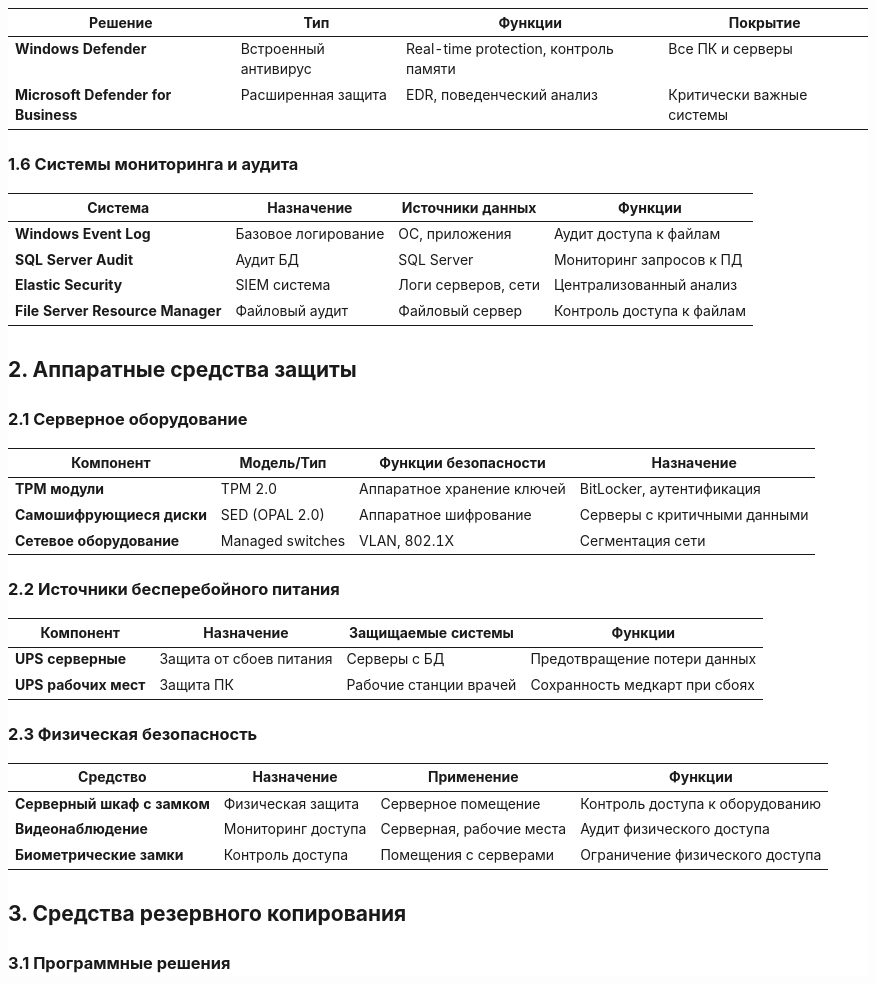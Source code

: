 | Решение | Тип | Функции | Покрытие |
|---------|-----|---------|----------|
| **Windows Defender** | Встроенный антивирус | Real-time protection, контроль памяти | Все ПК и серверы |
| **Microsoft Defender for Business** | Расширенная защита | EDR, поведенческий анализ | Критически важные системы |

### 1.6 Системы мониторинга и аудита

| Система | Назначение | Источники данных | Функции |
|---------|------------|------------------|---------|
| **Windows Event Log** | Базовое логирование | ОС, приложения | Аудит доступа к файлам |
| **SQL Server Audit** | Аудит БД | SQL Server | Мониторинг запросов к ПД |
| **Elastic Security** | SIEM система | Логи серверов, сети | Централизованный анализ |
| **File Server Resource Manager** | Файловый аудит | Файловый сервер | Контроль доступа к файлам |

## 2. Аппаратные средства защиты

### 2.1 Серверное оборудование

| Компонент | Модель/Тип | Функции безопасности | Назначение |
|-----------|------------|---------------------|------------|
| **TPM модули** | TPM 2.0 | Аппаратное хранение ключей | BitLocker, аутентификация |
| **Самошифрующиеся диски** | SED (OPAL 2.0) | Аппаратное шифрование | Серверы с критичными данными |
| **Сетевое оборудование** | Managed switches | VLAN, 802.1X | Сегментация сети |

### 2.2 Источники бесперебойного питания

| Компонент | Назначение | Защищаемые системы | Функции |
|-----------|------------|-------------------|---------|
| **UPS серверные** | Защита от сбоев питания | Серверы с БД | Предотвращение потери данных |
| **UPS рабочих мест** | Защита ПК | Рабочие станции врачей | Сохранность медкарт при сбоях |

### 2.3 Физическая безопасность

| Средство | Назначение | Применение | Функции |
|----------|------------|------------|---------|
| **Серверный шкаф с замком** | Физическая защита | Серверное помещение | Контроль доступа к оборудованию |
| **Видеонаблюдение** | Мониторинг доступа | Серверная, рабочие места | Аудит физического доступа |
| **Биометрические замки** | Контроль доступа | Помещения с серверами | Ограничение физического доступа |

## 3. Средства резервного копирования

### 3.1 Программные решения
